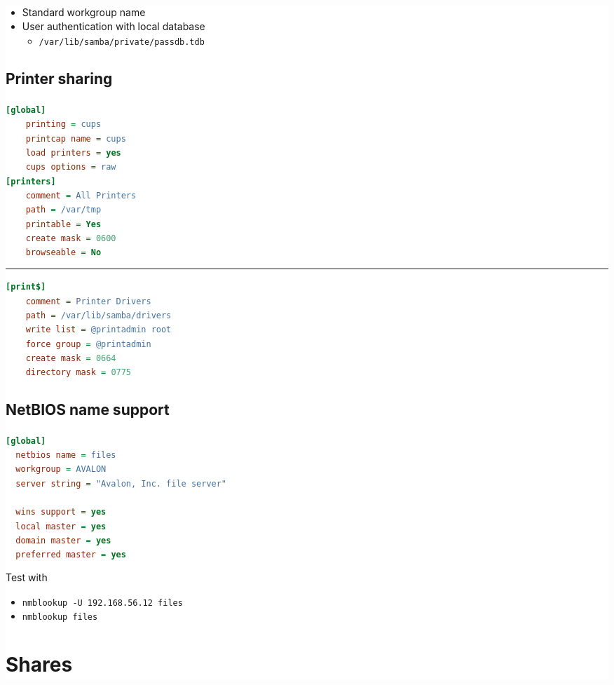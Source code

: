 - Standard workgroup name
- User authentication with local database
    - `/var/lib/samba/private/passdb.tdb`

## Printer sharing

```ini
[global]
    printing = cups
    printcap name = cups
    load printers = yes
    cups options = raw
[printers]
    comment = All Printers
    path = /var/tmp
    printable = Yes
    create mask = 0600
    browseable = No
```

---

```ini
[print$]
    comment = Printer Drivers
    path = /var/lib/samba/drivers
    write list = @printadmin root
    force group = @printadmin
    create mask = 0664
    directory mask = 0775
```

## NetBIOS name support

```ini
[global]
  netbios name = files
  workgroup = AVALON
  server string = "Avalon, Inc. file server"

  wins support = yes
  local master = yes
  domain master = yes
  preferred master = yes
```

Test with

- `nmblookup -U 192.168.56.12 files`
- `nmblookup files`

# Shares
